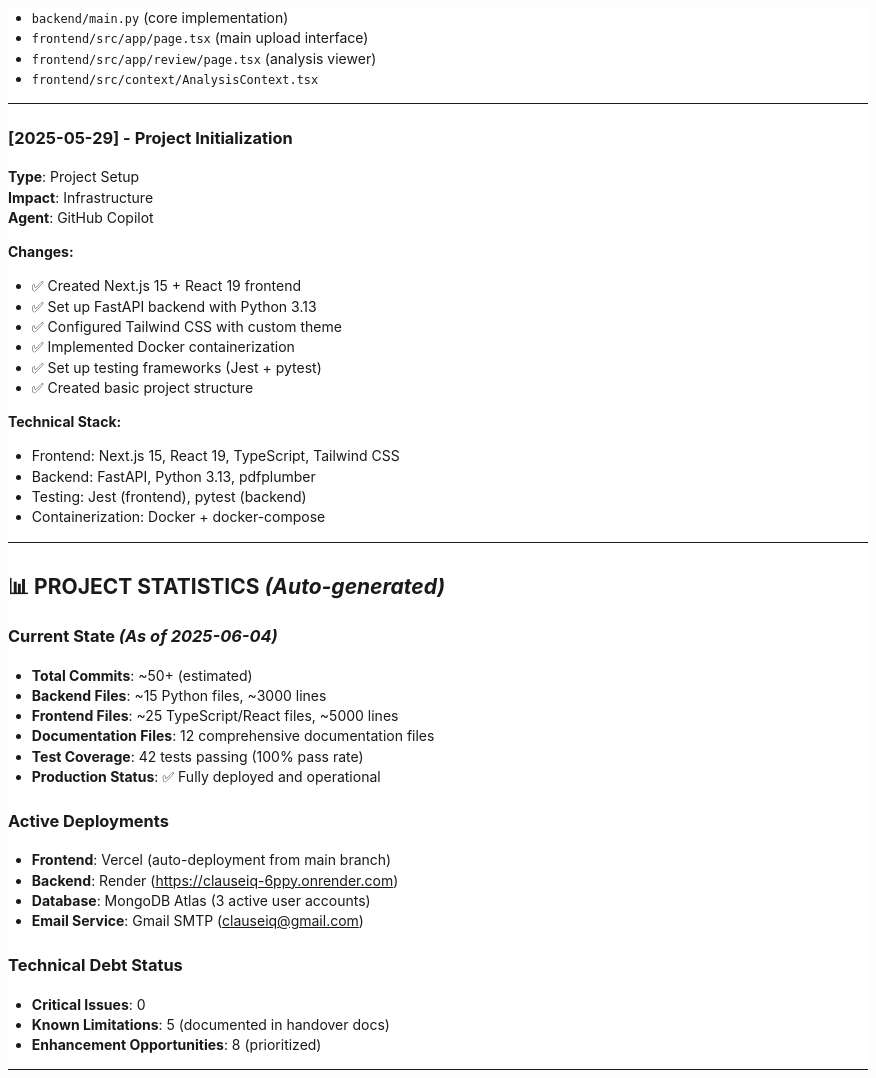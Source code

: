 - `backend/main.py` (core implementation)
- `frontend/src/app/page.tsx` (main upload interface)
- `frontend/src/app/review/page.tsx` (analysis viewer)
- `frontend/src/context/AnalysisContext.tsx`

---

### **[2025-05-29] - Project Initialization**

**Type**: Project Setup  
**Impact**: Infrastructure  
**Agent**: GitHub Copilot

**Changes:**

- ✅ Created Next.js 15 + React 19 frontend
- ✅ Set up FastAPI backend with Python 3.13
- ✅ Configured Tailwind CSS with custom theme
- ✅ Implemented Docker containerization
- ✅ Set up testing frameworks (Jest + pytest)
- ✅ Created basic project structure

**Technical Stack:**

- Frontend: Next.js 15, React 19, TypeScript, Tailwind CSS
- Backend: FastAPI, Python 3.13, pdfplumber
- Testing: Jest (frontend), pytest (backend)
- Containerization: Docker + docker-compose

---

## 📊 **PROJECT STATISTICS** _(Auto-generated)_

### **Current State** _(As of 2025-06-04)_

- **Total Commits**: ~50+ (estimated)
- **Backend Files**: ~15 Python files, ~3000 lines
- **Frontend Files**: ~25 TypeScript/React files, ~5000 lines
- **Documentation Files**: 12 comprehensive documentation files
- **Test Coverage**: 42 tests passing (100% pass rate)
- **Production Status**: ✅ Fully deployed and operational

### **Active Deployments**

- **Frontend**: Vercel (auto-deployment from main branch)
- **Backend**: Render (https://clauseiq-6ppy.onrender.com)
- **Database**: MongoDB Atlas (3 active user accounts)
- **Email Service**: Gmail SMTP (clauseiq@gmail.com)

### **Technical Debt Status**

- **Critical Issues**: 0
- **Known Limitations**: 5 (documented in handover docs)
- **Enhancement Opportunities**: 8 (prioritized)

---